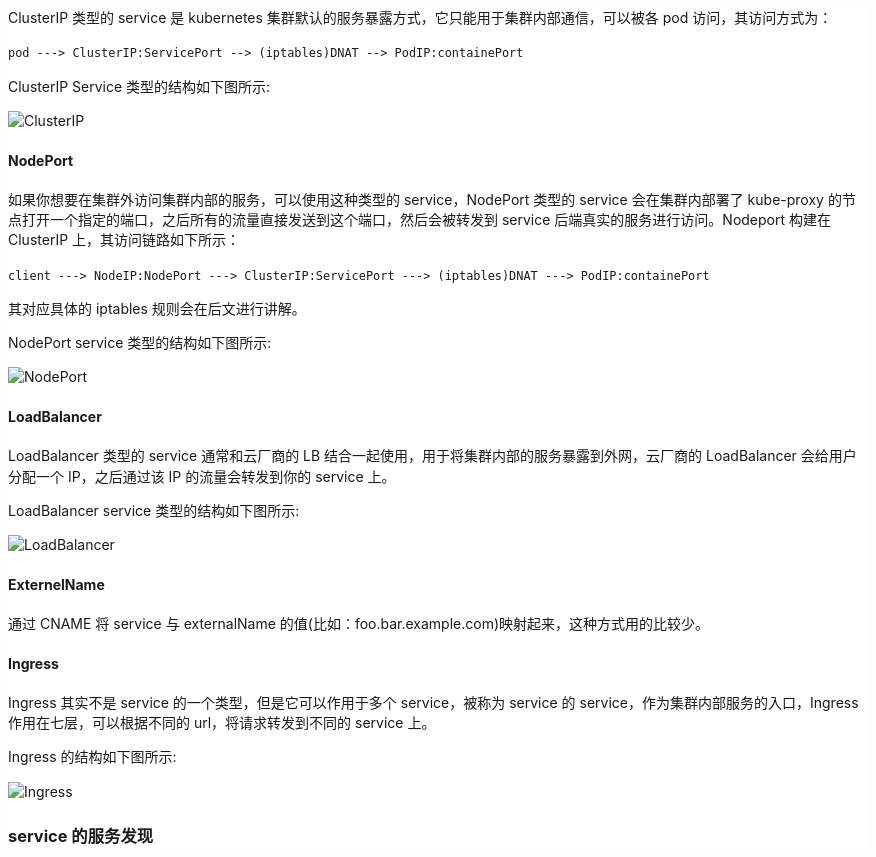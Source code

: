 ClusterIP 类型的 service 是 kubernetes 集群默认的服务暴露方式，它只能用于集群内部通信，可以被各 pod 访问，其访问方式为：

```
pod ---> ClusterIP:ServicePort --> (iptables)DNAT --> PodIP:containePort
```

ClusterIP Service 类型的结构如下图所示:



![ClusterIP](http://cdn.tianfeiyu.com/clusterIP.png)



#### NodePort


如果你想要在集群外访问集群内部的服务，可以使用这种类型的 service，NodePort 类型的 service 会在集群内部署了 kube-proxy 的节点打开一个指定的端口，之后所有的流量直接发送到这个端口，然后会被转发到 service 后端真实的服务进行访问。Nodeport 构建在 ClusterIP 上，其访问链路如下所示：

```
client ---> NodeIP:NodePort ---> ClusterIP:ServicePort ---> (iptables)DNAT ---> PodIP:containePort
```

 其对应具体的 iptables 规则会在后文进行讲解。



NodePort service 类型的结构如下图所示:

![NodePort](http://cdn.tianfeiyu.com/nodeport.png)



#### LoadBalancer

LoadBalancer 类型的 service 通常和云厂商的 LB 结合一起使用，用于将集群内部的服务暴露到外网，云厂商的 LoadBalancer 会给用户分配一个 IP，之后通过该 IP 的流量会转发到你的 service 上。

LoadBalancer service 类型的结构如下图所示:

![LoadBalancer](http://cdn.tianfeiyu.com/loadbalancer.png)



#### ExternelName

通过 CNAME 将 service 与 externalName 的值(比如：foo.bar.example.com)映射起来，这种方式用的比较少。



#### Ingress

Ingress 其实不是 service 的一个类型，但是它可以作用于多个 service，被称为 service 的 service，作为集群内部服务的入口，Ingress 作用在七层，可以根据不同的 url，将请求转发到不同的 service 上。

Ingress 的结构如下图所示:

![Ingress](http://cdn.tianfeiyu.com/ingress.png)



### service 的服务发现
